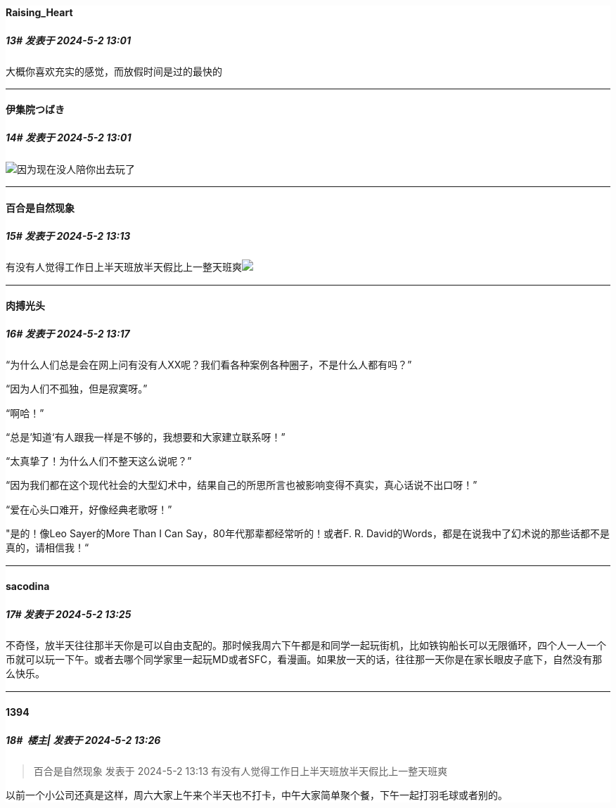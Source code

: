 ####  Raising_Heart  
##### 13#       发表于 2024-5-2 13:01

大概你喜欢充实的感觉，而放假时间是过的最快的

*****

####  伊集院つばき  
##### 14#       发表于 2024-5-2 13:01

<img src="https://static.saraba1st.com/image/smiley/face2017/067.png" referrerpolicy="no-referrer">因为现在没人陪你出去玩了

*****

####  百合是自然现象  
##### 15#       发表于 2024-5-2 13:13

有没有人觉得工作日上半天班放半天假比上一整天班爽<img src="https://static.saraba1st.com/image/smiley/face2017/035.png" referrerpolicy="no-referrer">

*****

####  肉搏光头  
##### 16#       发表于 2024-5-2 13:17

“为什么人们总是会在网上问有没有人XX呢？我们看各种案例各种圈子，不是什么人都有吗？”

“因为人们不孤独，但是寂寞呀。”

“啊哈！”

“总是’知道‘有人跟我一样是不够的，我想要和大家建立联系呀！”

“太真挚了！为什么人们不整天这么说呢？”

“因为我们都在这个现代社会的大型幻术中，结果自己的所思所言也被影响变得不真实，真心话说不出口呀！”

“爱在心头口难开，好像经典老歌呀！”

"是的！像Leo Sayer的More Than I Can Say，80年代那辈都经常听的！或者F. R. David的Words，都是在说我中了幻术说的那些话都不是真的，请相信我！“

*****

####  sacodina  
##### 17#       发表于 2024-5-2 13:25

不奇怪，放半天往往那半天你是可以自由支配的。那时候我周六下午都是和同学一起玩街机，比如铁钩船长可以无限循环，四个人一人一个币就可以玩一下午。或者去哪个同学家里一起玩MD或者SFC，看漫画。如果放一天的话，往往那一天你是在家长眼皮子底下，自然没有那么快乐。

*****

####  1394  
##### 18#         楼主| 发表于 2024-5-2 13:26

<blockquote>百合是自然现象 发表于 2024-5-2 13:13
有没有人觉得工作日上半天班放半天假比上一整天班爽</blockquote>
以前一个小公司还真是这样，周六大家上午来个半天也不打卡，中午大家简单聚个餐，下午一起打羽毛球或者别的。
